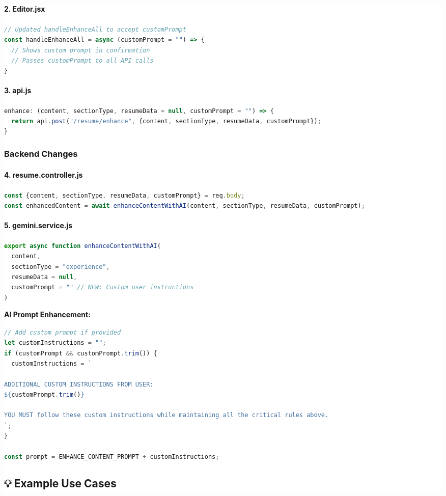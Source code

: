 #### 2. **Editor.jsx**
```jsx
// Updated handleEnhanceAll to accept customPrompt
const handleEnhanceAll = async (customPrompt = "") => {
  // Shows custom prompt in confirmation
  // Passes customPrompt to all API calls
}
```

#### 3. **api.js**
```jsx
enhance: (content, sectionType, resumeData = null, customPrompt = "") => {
  return api.post("/resume/enhance", {content, sectionType, resumeData, customPrompt});
}
```

### Backend Changes

#### 4. **resume.controller.js**
```javascript
const {content, sectionType, resumeData, customPrompt} = req.body;
const enhancedContent = await enhanceContentWithAI(content, sectionType, resumeData, customPrompt);
```

#### 5. **gemini.service.js**
```javascript
export async function enhanceContentWithAI(
  content,
  sectionType = "experience",
  resumeData = null,
  customPrompt = "" // NEW: Custom user instructions
)
```

**AI Prompt Enhancement:**
```javascript
// Add custom prompt if provided
let customInstructions = "";
if (customPrompt && customPrompt.trim()) {
  customInstructions = `

ADDITIONAL CUSTOM INSTRUCTIONS FROM USER:
${customPrompt.trim()}

YOU MUST follow these custom instructions while maintaining all the critical rules above.
`;
}

const prompt = ENHANCE_CONTENT_PROMPT + customInstructions;
```

## 💡 Example Use Cases
